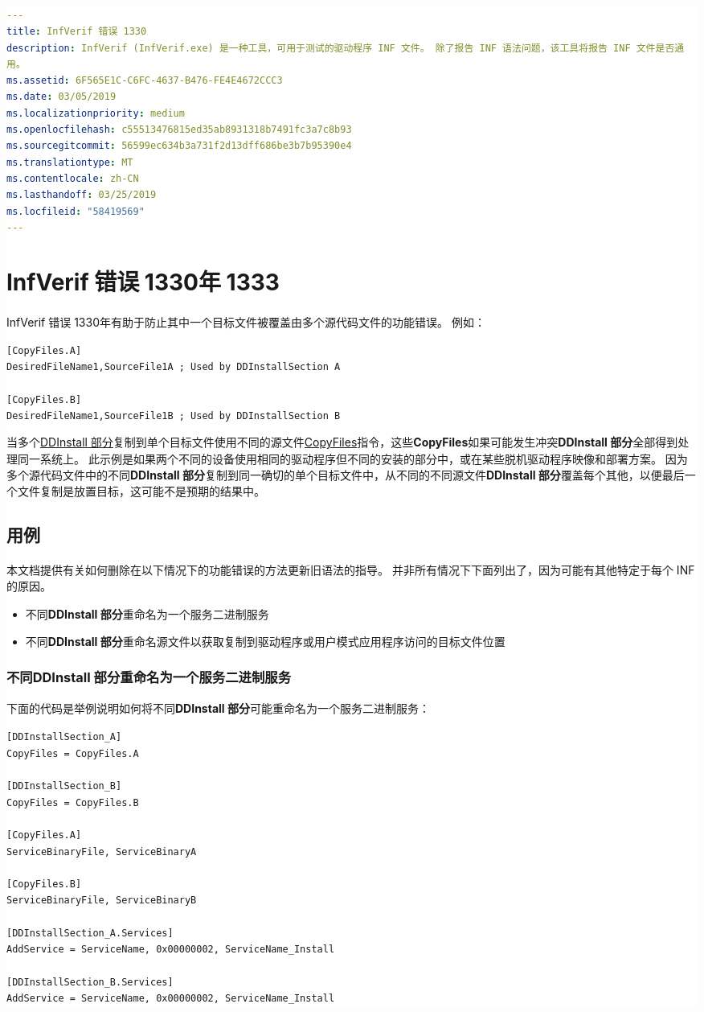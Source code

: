 ```yaml
---
title: InfVerif 错误 1330
description: InfVerif (InfVerif.exe) 是一种工具，可用于测试的驱动程序 INF 文件。 除了报告 INF 语法问题，该工具将报告 INF 文件是否通用。
ms.assetid: 6F565E1C-C6FC-4637-B476-FE4E4672CCC3
ms.date: 03/05/2019
ms.localizationpriority: medium
ms.openlocfilehash: c55513476815ed35ab8931318b7491fc3a7c8b93
ms.sourcegitcommit: 56599ec634b3a731f2d13dff686be3b7b95390e4
ms.translationtype: MT
ms.contentlocale: zh-CN
ms.lasthandoff: 03/25/2019
ms.locfileid: "58419569"
---
```

# <a name="infverif-error-1330---1333"></a>InfVerif 错误 1330年 1333

InfVerif 错误 1330年有助于防止其中一个目标文件被覆盖由多个源代码文件的功能错误。 例如：

```command
[CopyFiles.A]
DesiredFileName1,SourceFile1A ; Used by DDInstallSection A

[CopyFiles.B]
DesiredFileName1,SourceFile1B ; Used by DDInstallSection B
```

当多个[DDInstall 部分](https://docs.microsoft.com/windows-hardware/drivers/install/inf-ddinstall-section)复制到单个目标文件使用不同的源文件[CopyFiles](https://docs.microsoft.com/windows-hardware/drivers/install/inf-copyfiles-directive)指令，这些**CopyFiles**如果可能发生冲突**DDInstall 部分**全部得到处理同一系统上。 此示例是如果两个不同的设备使用相同的驱动程序但不同的安装的部分中，或在某些脱机驱动程序映像和部署方案。 因为多个源代码文件中的不同**DDInstall 部分**复制到同一确切的单个目标文件中，从不同的不同源文件**DDInstall 部分**覆盖每个其他，以便最后一个文件复制是放置目标，这可能不是预期的结果中。

## <a name="cases"></a>用例

本文档提供有关如何删除在以下情况下的功能错误的方法更新旧语法的指导。 并非所有情况下下面列出了，因为可能有其他特定于每个 INF 的原因。

* 不同**DDInstall 部分**重命名为一个服务二进制服务

* 不同**DDInstall 部分**重命名源文件以获取复制到驱动程序或用户模式应用程序访问的目标文件位置

### <a name="different-ddinstall-sections-rename-a-service-binary-for-one-service"></a>不同**DDInstall 部分**重命名为一个服务二进制服务

下面的代码是举例说明如何将不同**DDInstall 部分**可能重命名为一个服务二进制服务：

```command
[DDInstallSection_A]
CopyFiles = CopyFiles.A

[DDInstallSection_B]
CopyFiles = CopyFiles.B

[CopyFiles.A]
ServiceBinaryFile, ServiceBinaryA

[CopyFiles.B]
ServiceBinaryFile, ServiceBinaryB

[DDInstallSection_A.Services]
AddService = ServiceName, 0x00000002, ServiceName_Install

[DDInstallSection_B.Services]
AddService = ServiceName, 0x00000002, ServiceName_Install
```